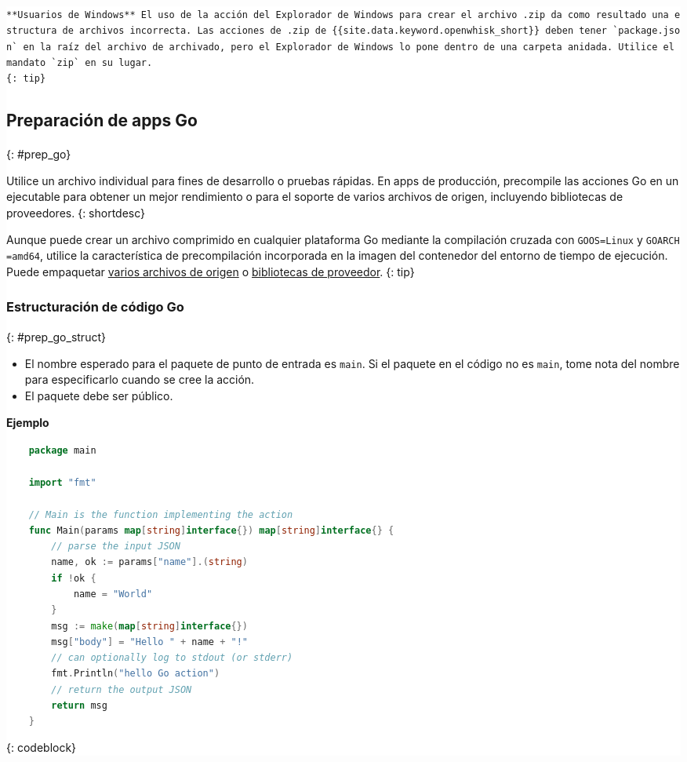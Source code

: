    **Usuarios de Windows** El uso de la acción del Explorador de Windows para crear el archivo .zip da como resultado una estructura de archivos incorrecta. Las acciones de .zip de {{site.data.keyword.openwhisk_short}} deben tener `package.json` en la raíz del archivo de archivado, pero el Explorador de Windows lo pone dentro de una carpeta anidada. Utilice el mandato `zip` en su lugar.
    {: tip}





## Preparación de apps Go
{: #prep_go}

Utilice un archivo individual para fines de desarrollo o pruebas rápidas. En apps de producción, precompile las acciones Go en un ejecutable para obtener un mejor rendimiento o para el soporte de varios archivos de origen, incluyendo bibliotecas de proveedores.
{: shortdesc}

Aunque puede crear un archivo comprimido en cualquier plataforma Go mediante la compilación cruzada con
`GOOS=Linux` y `GOARCH=amd64`, utilice la característica de precompilación incorporada en la imagen del contenedor del entorno de tiempo de ejecución. Puede empaquetar [varios archivos de origen](#prep_go_multi) o
[bibliotecas de proveedor](#prep_go_vendor).
{: tip}


### Estructuración de código Go
{: #prep_go_struct}

- El nombre esperado para el paquete de punto de entrada es `main`. Si el paquete en el código no es `main`, tome nota del nombre para especificarlo cuando se cree la acción.
- El paquete debe ser público.

**Ejemplo**
```go
    package main

    import "fmt"

    // Main is the function implementing the action
    func Main(params map[string]interface{}) map[string]interface{} {
        // parse the input JSON
        name, ok := params["name"].(string)
        if !ok {
            name = "World"
        }
        msg := make(map[string]interface{})
        msg["body"] = "Hello " + name + "!"
        // can optionally log to stdout (or stderr)
        fmt.Println("hello Go action")
        // return the output JSON
        return msg
    }
  ```
  {: codeblock}
